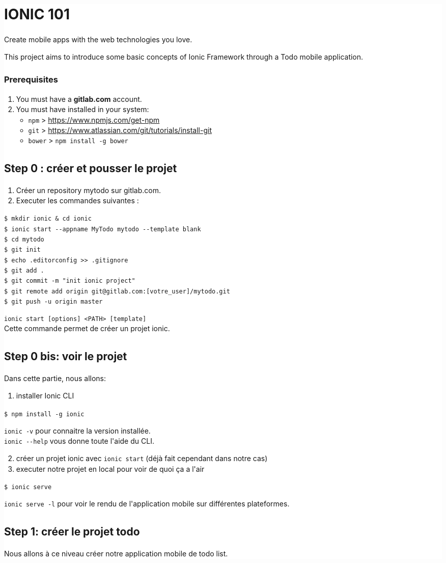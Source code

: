 IONIC 101
========
Create mobile apps with the web technologies you love.

This project aims to introduce some basic concepts of Ionic Framework through a Todo mobile application.

### Prerequisites
1. You must have a **gitlab.com** account.
2. You must have installed in your system:
   - `npm` > https://www.npmjs.com/get-npm
   - `git` > https://www.atlassian.com/git/tutorials/install-git
   - `bower` > `npm install -g bower`

## Step 0 : créer et pousser le projet
1. Créer un repository mytodo sur gitlab.com.
2. Executer les commandes suivantes :

```
$ mkdir ionic & cd ionic
$ ionic start --appname MyTodo mytodo --template blank
$ cd mytodo
$ git init
$ echo .editorconfig >> .gitignore
$ git add .
$ git commit -m "init ionic project"
$ git remote add origin git@gitlab.com:[votre_user]/mytodo.git
$ git push -u origin master 
```
`ionic start [options] <PATH> [template]`<br>
Cette commande permet de créer un projet ionic. 

## Step 0 bis: voir le projet 
Dans cette partie, nous allons:
1. installer Ionic CLI
```
$ npm install -g ionic
```
`ionic -v` pour connaitre la version installée.<br>
`ionic --help` vous donne toute l'aide du CLI.

2. créer un projet ionic avec `ionic start` (déjà fait cependant dans notre cas)
3. executer notre projet en local pour voir de quoi ça a l'air
```
$ ionic serve
```
`ionic serve -l` pour voir le rendu de l'application mobile sur différentes plateformes.

## Step 1: créer le projet todo
Nous allons à ce niveau créer notre application mobile de todo list. <br>
